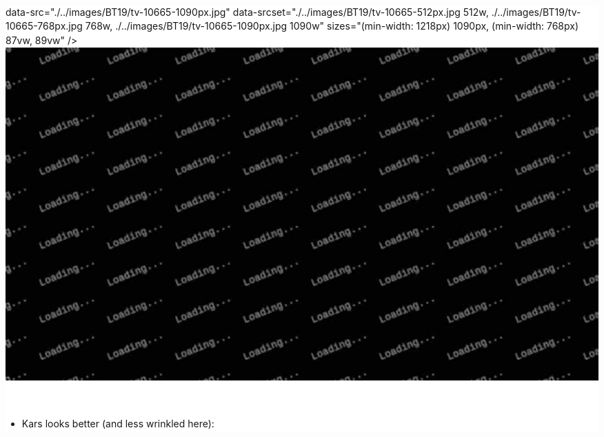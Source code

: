   data-src="./../images/BT19/tv-10665-1090px.jpg"
  data-srcset="./../images/BT19/tv-10665-512px.jpg 512w,
  ./../images/BT19/tv-10665-768px.jpg 768w,
  ./../images/BT19/tv-10665-1090px.jpg 1090w"
  sizes="(min-width: 1218px) 1090px,
  (min-width: 768px) 87vw,
  89vw" />
 <img width="100%" height="100%" class="lazyload" src="./../images/loading.jpg"
  data-src="./../images/BT19/bd-10665-1090px.jpg"
  data-srcset="./../images/BT19/bd-10665-512px.jpg 512w,
  ./../images/BT19/bd-10665-768px.jpg 768w,
  ./../images/BT19/bd-10665-1090px.jpg 1090w"
  sizes="(min-width: 1218px) 1090px,
  (min-width: 768px) 87vw,
  89vw" />
</div>

<br>

- Kars looks better (and less wrinkled here):

<div id="container1" class="twentytwenty-container">
